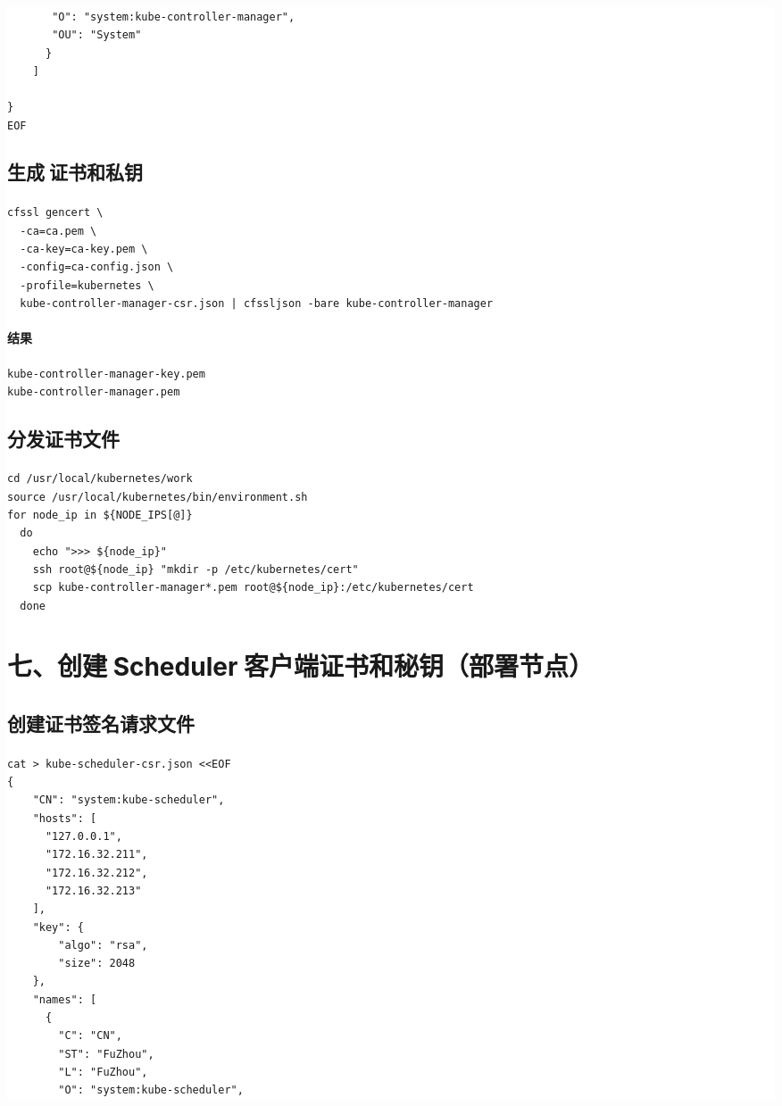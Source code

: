 ```
       "O": "system:kube-controller-manager",
       "OU": "System"
      }
    ]

}
EOF
```

## 生成 证书和私钥

```
cfssl gencert \
  -ca=ca.pem \
  -ca-key=ca-key.pem \
  -config=ca-config.json \
  -profile=kubernetes \
  kube-controller-manager-csr.json | cfssljson -bare kube-controller-manager
```
#### 结果
```
kube-controller-manager-key.pem
kube-controller-manager.pem
```

## 分发证书文件
```
cd /usr/local/kubernetes/work
source /usr/local/kubernetes/bin/environment.sh
for node_ip in ${NODE_IPS[@]}
  do
    echo ">>> ${node_ip}"
    ssh root@${node_ip} "mkdir -p /etc/kubernetes/cert"
    scp kube-controller-manager*.pem root@${node_ip}:/etc/kubernetes/cert
  done
```


# 七、创建 Scheduler 客户端证书和秘钥（部署节点） 

## 创建证书签名请求文件

```
cat > kube-scheduler-csr.json <<EOF
{
    "CN": "system:kube-scheduler",
    "hosts": [
      "127.0.0.1",
      "172.16.32.211",
      "172.16.32.212",
      "172.16.32.213"
    ],
    "key": {
        "algo": "rsa",
        "size": 2048
    },
    "names": [
      {
        "C": "CN",
        "ST": "FuZhou",
        "L": "FuZhou",
        "O": "system:kube-scheduler",
```